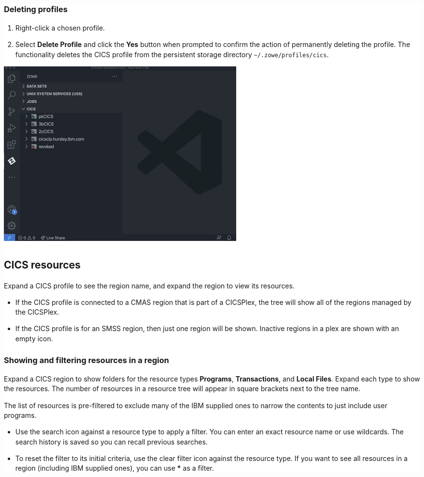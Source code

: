 ### Deleting profiles

1. Right-click a chosen profile.

2. Select **Delete Profile** and click the **Yes** button when prompted to confirm the action of permanently deleting the profile. The functionality deletes the CICS profile from the persistent storage directory `~/.zowe/profiles/cics`.

![Zowe CICS Explorer delete profiles](../images/ze-cics/delete-profile.gif)

## CICS resources

Expand a CICS profile to see the region name, and expand the region to view its resources.

- If the CICS profile is connected to a CMAS region that is part of a CICSPlex, the tree will show all of the regions managed by the CICSPlex.

- If the CICS profile is for an SMSS region, then just one region will be shown. Inactive regions in a plex are shown with an empty icon.

### Showing and filtering resources in a region

Expand a CICS region to show folders for the resource types **Programs**, **Transactions**, and **Local Files**. Expand each type to show the resources. The number of resources in a resource tree will appear in square brackets next to the tree name.

The list of resources is pre-filtered to exclude many of the IBM supplied ones to narrow the contents to just include user programs.

- Use the search icon against a resource type to apply a filter. You can enter an exact resource name or use wildcards. The search history is saved so you can recall previous searches.  

- To reset the filter to its initial criteria, use the clear filter icon against the resource type.  If you want to see all resources in a region (including IBM supplied ones), you can use __*__ as a filter.
